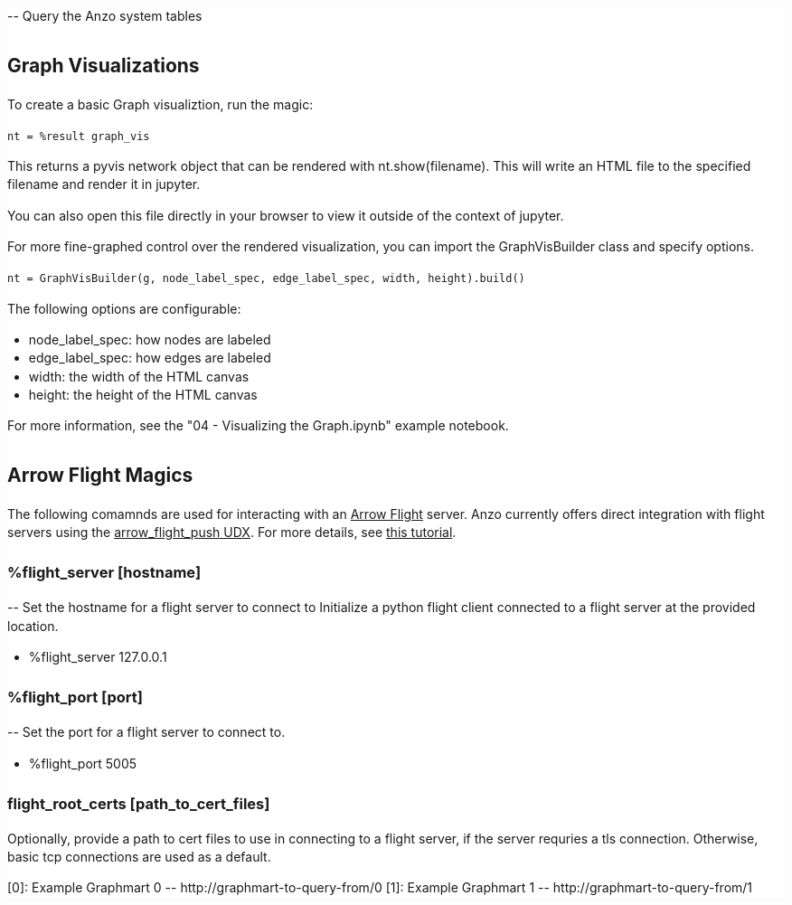 -- Query the Anzo system tables

## Graph Visualizations

To create a basic Graph visualiztion, run the magic:

```
nt = %result graph_vis
```

This returns a pyvis network object that can be rendered with nt.show(filename).
This will write an HTML file to the specified filename and render it in jupyter.

You can also open this file directly in your browser to view it outside of the context
of jupyter.

For more fine-graphed control over the rendered visualization, you can import
the GraphVisBuilder class and specify options.

```
nt = GraphVisBuilder(g, node_label_spec, edge_label_spec, width, height).build()
```

The following options are configurable:

- node_label_spec: how nodes are labeled
- edge_label_spec: how edges are labeled
- width: the width of the HTML canvas
- height: the height of the HTML canvas

For more information, see the "04 - Visualizing the Graph.ipynb" example notebook.

## Arrow Flight Magics

The following comamnds are used for interacting with an [Arrow Flight](https://arrow.apache.org/docs/format/Flight.html) server. Anzo currently offers direct integration with flight servers using the [arrow_flight_push UDX](https://docs.cambridgesemantics.com/anzograph/v2.2/userdoc/arrow-apache.htm#arrow_flight_push). For more details, see [this tutorial](https://cambridgesemantics.atlassian.net/wiki/spaces/CI/pages/1511063575/Arrow+Flight+Integration).

### %flight_server [hostname]

-- Set the hostname for a flight server to connect to
Initialize a python flight client connected to a flight server at the provided location.

- %flight_server 127.0.0.1

### %flight_port [port]

-- Set the port for a flight server to connect to.

- %flight_port 5005

### flight_root_certs [path_to_cert_files]

  Optionally, provide a path to cert files to use in connecting to a flight server, if the server requries a tls connection. Otherwise, basic tcp connections are used as a default.


[0]: Example Graphmart 0 -- http://graphmart-to-query-from/0
[1]: Example Graphmart 1 -- http://graphmart-to-query-from/1